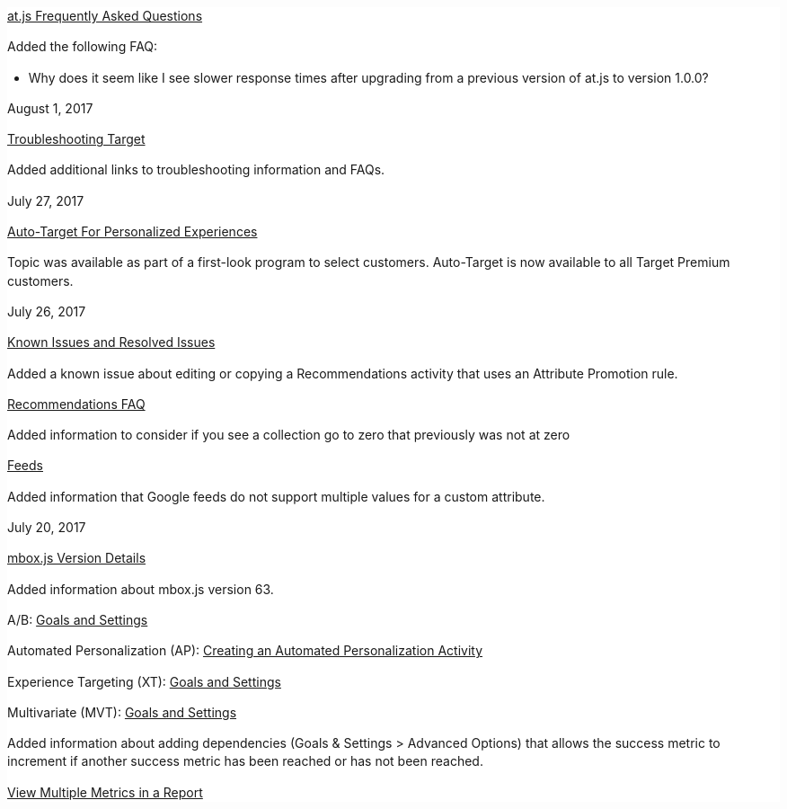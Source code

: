    <td colname="col2"> <p><a href="../ov2/c_target-atjs-implementation.xml#concept_D6EFE8D84A06476DB5ABD494D7E8C769" format="dita" scope="local">at.js Frequently Asked Questions</a> </p> </td> 
   <td colname="col3"> <p>Added the following FAQ:</p> <p> 
     <ul id="ul_18A4A0AAB17546319D1886F571BCE710"> 
      <li id="li_7160B737226A4B48A6595B7E05F3CE4A"> <p>Why does it seem like I see slower response times after upgrading from a previous version of at.js to version 1.0.0?</p> </li> 
     </ul> </p> </td> 
  </tr> 
  <tr> 
   <td colname="col1">August 1, 2017</td> 
   <td colname="col2"> <p><a href="r_troubleshooting_target.xml#reference_A9DB82675D044BD8861F6752A4EE6839" format="dita" scope="local">Troubleshooting Target</a> </p> </td> 
   <td colname="col3"> <p>Added additional links to troubleshooting information and FAQs.</p> </td> 
  </tr> 
  <tr> 
   <td colname="col1">July 27, 2017</td> 
   <td colname="col2"> <p><a href="c_auto-target-to-optimize.xml#concept_67779E5B7F67427A97D7EA2A6FB919B3" format="dita" scope="local">Auto-Target For Personalized Experiences</a> </p> </td> 
   <td colname="col3"> <p>Topic was available as part of a first-look program to select customers. Auto-Target is now available to all Target Premium customers.</p> </td> 
  </tr> 
  <tr> 
   <td colname="col1" morerows="2">July 26, 2017</td> 
   <td colname="col2"> <p><a href="r_release_notes.xml#concept_625C3A16B7F24D4B82EFF130F0945541" format="dita" scope="local">Known Issues and Resolved Issues</a> </p> </td> 
   <td colname="col3"> <p>Added a known issue about editing or copying a Recommendations activity that uses an Attribute Promotion rule.</p> </td> 
  </tr> 
  <tr> 
   <td colname="col2"> <p><a href="../recs/c_recommendations-faq.xml#concept_EF272DE4AC6C47B19026BFBE816F5DB8" format="dita" scope="local">Recommendations FAQ</a> </p> </td> 
   <td colname="col3"> <p>Added information to consider if you see a collection go to zero that previously was not at zero</p> </td> 
  </tr> 
  <tr> 
   <td colname="col2"> <p><a href="../recs/c_products.xml#concept_1228B31E3D0B483B9DD42C5E2AE436E3" format="dita" scope="local">Feeds</a> </p> </td> 
   <td colname="col3"> <p>Added information that Google feeds do not support multiple values for a custom attribute.</p> </td> 
  </tr> 
  <tr> 
   <td colname="col1" morerows="8">July 20, 2017</td> 
   <td colname="col2"> <p><a href="../ov/t_mbox_download.xml#reference_DBB5EDB79EC44E558F9E08D4774A0F7A" format="dita" scope="local">mbox.js Version Details</a> </p> </td> 
   <td colname="col3"> <p>Added information about <span class="filepath">mbox.js</span> version 63. </p> </td> 
  </tr> 
  <tr> 
   <td colname="col2"> <p>A/B: <a href="t_test_ab.xml#reference_B25389FD6F3A4989801E740364B089CC" format="dita" scope="local">Goals and Settings</a> </p> <p>Automated Personalization (AP): <a href="t_automated_personalization.xml#task_8AAF837796D74CF893CA2F88BA1491C9" format="dita" scope="local">Creating an Automated Personalization Activity</a> </p> <p>Experience Targeting (XT): <a href="t_experience_target.xml#reference_B25389FD6F3A4989801E740364B089CC" format="dita" scope="local">Goals and Settings</a> </p> <p>Multivariate (MVT): <a href="../mvt/c_multivariate_testing.xml#reference_B25389FD6F3A4989801E740364B089CC" format="dita" scope="local">Goals and Settings</a> </p> </td> 
   <td colname="col3"> <p>Added information about adding dependencies (Goals &amp; Settings &gt; Advanced Options) that allows the success metric to increment if another success metric has been reached or has not been reached.</p> </td> 
  </tr> 
  <tr> 
   <td colname="col2"> <p><a href="c_reports.xml#concept_9E3C3F6F3EC1412FAF252975AC0720B7" format="dita" scope="local">View Multiple Metrics in a Report</a> </p> </td> 